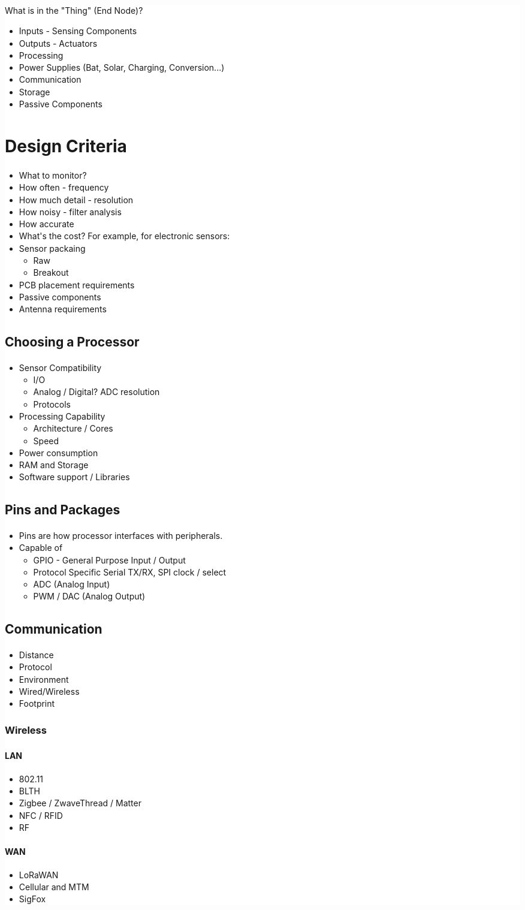 What is in the "Thing" (End Node)?
- Inputs - Sensing Components
- Outputs - Actuators
- Processing
- Power Supplies (Bat, Solar, Charging, Conversion...)
- Communication
- Storage
- Passive Components
# Design Criteria
- What to monitor?
- How often - frequency
- How much detail - resolution
- How noisy - filter analysis
- How accurate
- What's the cost?
For example, for electronic sensors:
- Sensor packaing
	- Raw
	- Breakout
- PCB placement requirements
- Passive components
- Antenna requirements
## Choosing a Processor
- Sensor Compatibility
	- I/O
	- Analog / Digital? ADC resolution
	- Protocols
- Processing Capability
	- Architecture / Cores
	- Speed
- Power consumption
- RAM and Storage
- Software support / Libraries
## Pins and Packages
- Pins are how processor interfaces with peripherals.
- Capable of
	- GPIO - General Purpose Input / Output
	- Protocol Specific Serial TX/RX, SPI clock / select
	- ADC (Analog Input)
	- PWM / DAC (Analog Output)
## Communication
- Distance
- Protocol
- Environment
- Wired/Wireless
- Footprint
### Wireless
#### LAN
- 802.11
- BLTH
- Zigbee / ZwaveThread / Matter
- NFC / RFID
- RF
#### WAN
- LoRaWAN
- Cellular and MTM
- SigFox